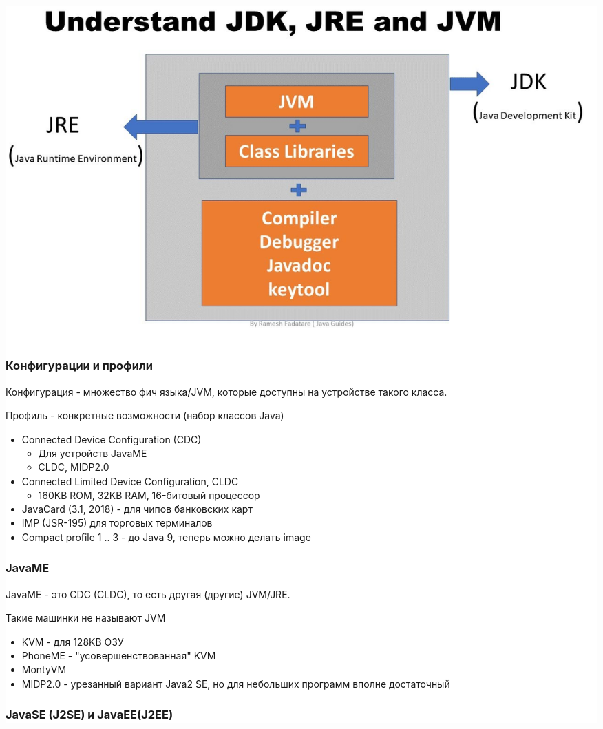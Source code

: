 ![JDK/JRE/JVM](images/jdk_jre_jvm.jpg)

### Конфигурации и профили

Конфигурация - множество фич языка/JVM, которые доступны на устройстве такого класса.

Профиль - конкретные возможности (набор классов Java)

- Connected Device Configuration (CDC)
  - Для устройств JavaME
  - CLDC, MIDP2.0
- Connected Limited Device Configuration, CLDC
  - 160KB ROM, 32KB RAM, 16-битовый процессор
- JavaCard (3.1, 2018) - для чипов банковских карт
- IMP (JSR-195) для торговых терминалов
- Compact profile 1 .. 3 - до Java 9, теперь можно делать image

### JavaME

JavaME - это CDC (CLDC), то есть другая (другие) JVM/JRE.

Такие машинки не называют JVM

- KVM - для 128KB ОЗУ
- PhoneME - "усовершенствованная" KVM
- MontyVM
- MIDP2.0 - урезанный вариант Java2 SE, но для небольших программ вполне достаточный

### JavaSE (J2SE) и JavaEE(J2EE)
